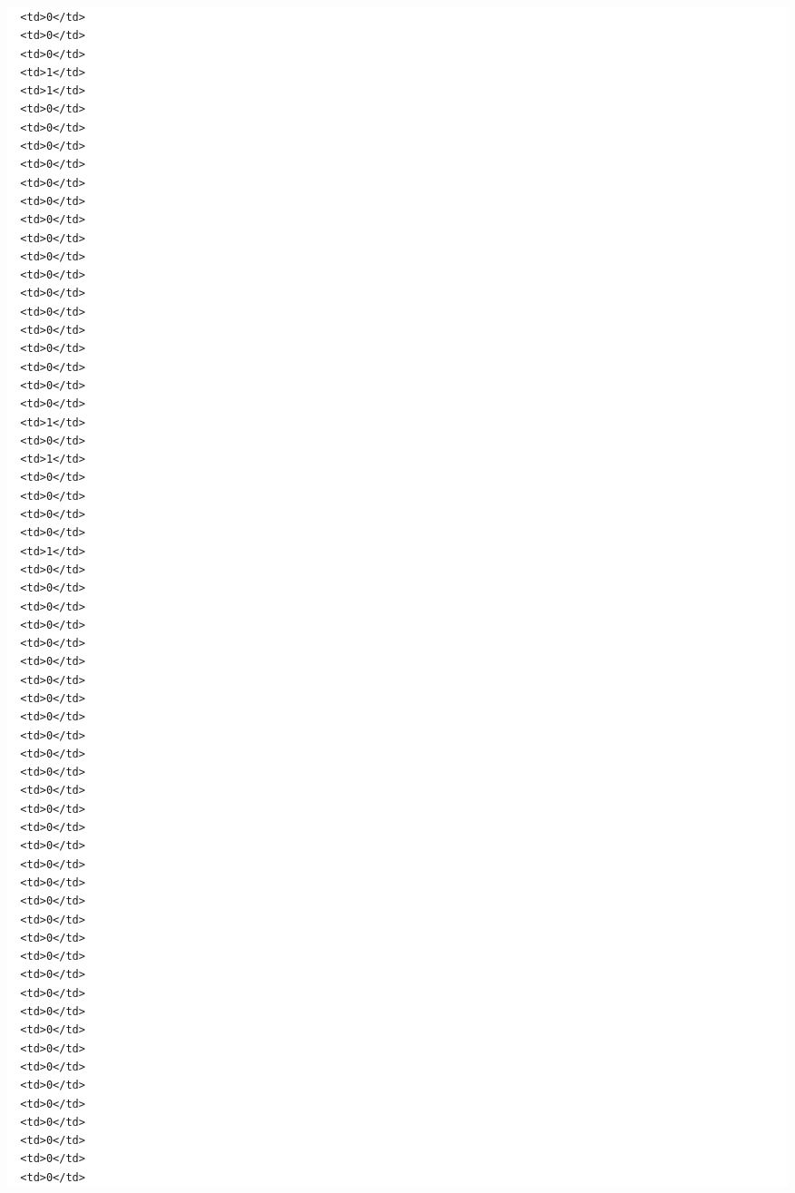       <td>0</td>
      <td>0</td>
      <td>0</td>
      <td>1</td>
      <td>1</td>
      <td>0</td>
      <td>0</td>
      <td>0</td>
      <td>0</td>
      <td>0</td>
      <td>0</td>
      <td>0</td>
      <td>0</td>
      <td>0</td>
      <td>0</td>
      <td>0</td>
      <td>0</td>
      <td>0</td>
      <td>0</td>
      <td>0</td>
      <td>0</td>
      <td>0</td>
      <td>1</td>
      <td>0</td>
      <td>1</td>
      <td>0</td>
      <td>0</td>
      <td>0</td>
      <td>0</td>
      <td>1</td>
      <td>0</td>
      <td>0</td>
      <td>0</td>
      <td>0</td>
      <td>0</td>
      <td>0</td>
      <td>0</td>
      <td>0</td>
      <td>0</td>
      <td>0</td>
      <td>0</td>
      <td>0</td>
      <td>0</td>
      <td>0</td>
      <td>0</td>
      <td>0</td>
      <td>0</td>
      <td>0</td>
      <td>0</td>
      <td>0</td>
      <td>0</td>
      <td>0</td>
      <td>0</td>
      <td>0</td>
      <td>0</td>
      <td>0</td>
      <td>0</td>
      <td>0</td>
      <td>0</td>
      <td>0</td>
      <td>0</td>
      <td>0</td>
      <td>0</td>
      <td>0</td>